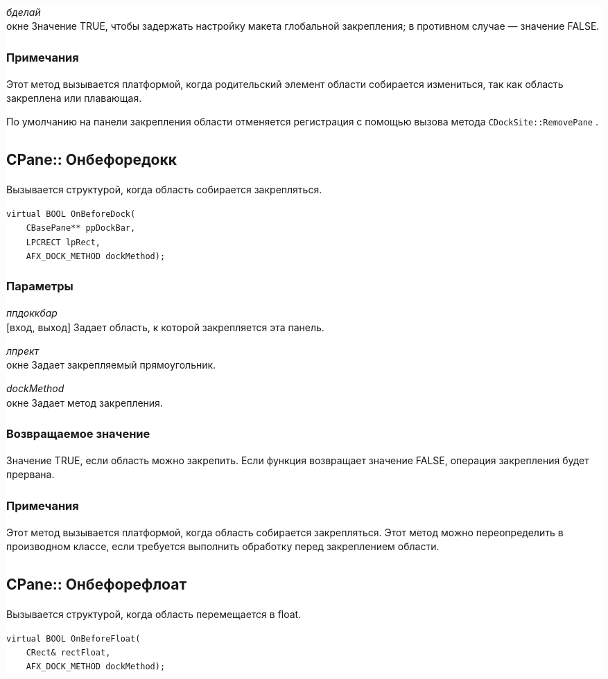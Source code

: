 *бделай*<br/>
окне Значение TRUE, чтобы задержать настройку макета глобальной закрепления; в противном случае — значение FALSE.

### <a name="remarks"></a>Примечания

Этот метод вызывается платформой, когда родительский элемент области собирается измениться, так как область закреплена или плавающая.

По умолчанию на панели закрепления области отменяется регистрация с помощью вызова метода `CDockSite::RemovePane` .

## <a name="cpaneonbeforedock"></a><a name="onbeforedock"></a>CPane:: Онбефоредокк

Вызывается структурой, когда область собирается закрепляться.

```
virtual BOOL OnBeforeDock(
    CBasePane** ppDockBar,
    LPCRECT lpRect,
    AFX_DOCK_METHOD dockMethod);
```

### <a name="parameters"></a>Параметры

*ппдоккбар*<br/>
[вход, выход] Задает область, к которой закрепляется эта панель.

*лпрект*<br/>
окне Задает закрепляемый прямоугольник.

*dockMethod*<br/>
окне Задает метод закрепления.

### <a name="return-value"></a>Возвращаемое значение

Значение TRUE, если область можно закрепить. Если функция возвращает значение FALSE, операция закрепления будет прервана.

### <a name="remarks"></a>Примечания

Этот метод вызывается платформой, когда область собирается закрепляться. Этот метод можно переопределить в производном классе, если требуется выполнить обработку перед закреплением области.

## <a name="cpaneonbeforefloat"></a><a name="onbeforefloat"></a>CPane:: Онбефорефлоат

Вызывается структурой, когда область перемещается в float.

```
virtual BOOL OnBeforeFloat(
    CRect& rectFloat,
    AFX_DOCK_METHOD dockMethod);
```
